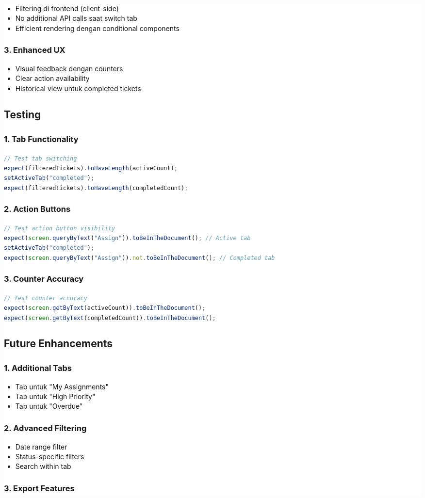 - Filtering di frontend (client-side)
- No additional API calls saat switch tab
- Efficient rendering dengan conditional components

### 3. **Enhanced UX**

- Visual feedback dengan counters
- Clear action availability
- Historical view untuk completed tickets

## Testing

### 1. **Tab Functionality**

```javascript
// Test tab switching
expect(filteredTickets).toHaveLength(activeCount);
setActiveTab("completed");
expect(filteredTickets).toHaveLength(completedCount);
```

### 2. **Action Buttons**

```javascript
// Test action button visibility
expect(screen.queryByText("Assign")).toBeInTheDocument(); // Active tab
setActiveTab("completed");
expect(screen.queryByText("Assign")).not.toBeInTheDocument(); // Completed tab
```

### 3. **Counter Accuracy**

```javascript
// Test counter accuracy
expect(screen.getByText(activeCount)).toBeInTheDocument();
expect(screen.getByText(completedCount)).toBeInTheDocument();
```

## Future Enhancements

### 1. **Additional Tabs**

- Tab untuk "My Assignments"
- Tab untuk "High Priority"
- Tab untuk "Overdue"

### 2. **Advanced Filtering**

- Date range filter
- Status-specific filters
- Search within tab

### 3. **Export Features**
